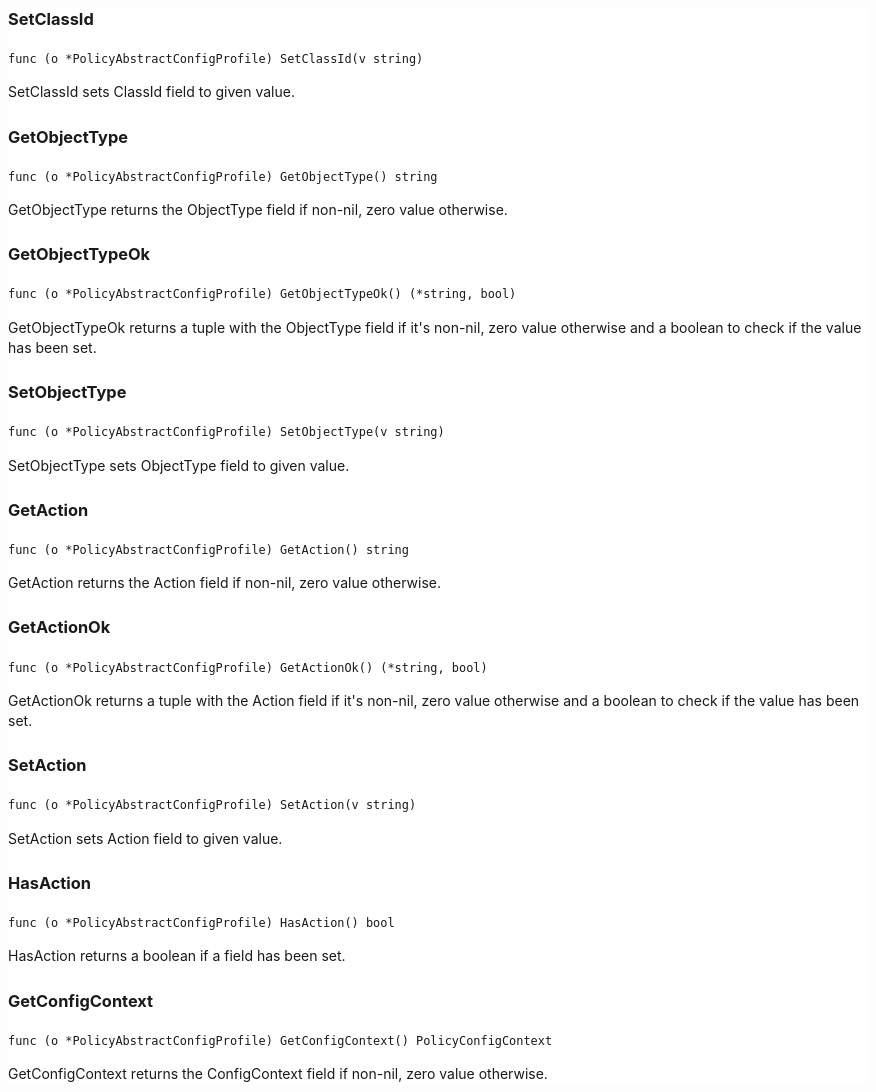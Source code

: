 ### SetClassId

`func (o *PolicyAbstractConfigProfile) SetClassId(v string)`

SetClassId sets ClassId field to given value.


### GetObjectType

`func (o *PolicyAbstractConfigProfile) GetObjectType() string`

GetObjectType returns the ObjectType field if non-nil, zero value otherwise.

### GetObjectTypeOk

`func (o *PolicyAbstractConfigProfile) GetObjectTypeOk() (*string, bool)`

GetObjectTypeOk returns a tuple with the ObjectType field if it's non-nil, zero value otherwise
and a boolean to check if the value has been set.

### SetObjectType

`func (o *PolicyAbstractConfigProfile) SetObjectType(v string)`

SetObjectType sets ObjectType field to given value.


### GetAction

`func (o *PolicyAbstractConfigProfile) GetAction() string`

GetAction returns the Action field if non-nil, zero value otherwise.

### GetActionOk

`func (o *PolicyAbstractConfigProfile) GetActionOk() (*string, bool)`

GetActionOk returns a tuple with the Action field if it's non-nil, zero value otherwise
and a boolean to check if the value has been set.

### SetAction

`func (o *PolicyAbstractConfigProfile) SetAction(v string)`

SetAction sets Action field to given value.

### HasAction

`func (o *PolicyAbstractConfigProfile) HasAction() bool`

HasAction returns a boolean if a field has been set.

### GetConfigContext

`func (o *PolicyAbstractConfigProfile) GetConfigContext() PolicyConfigContext`

GetConfigContext returns the ConfigContext field if non-nil, zero value otherwise.
